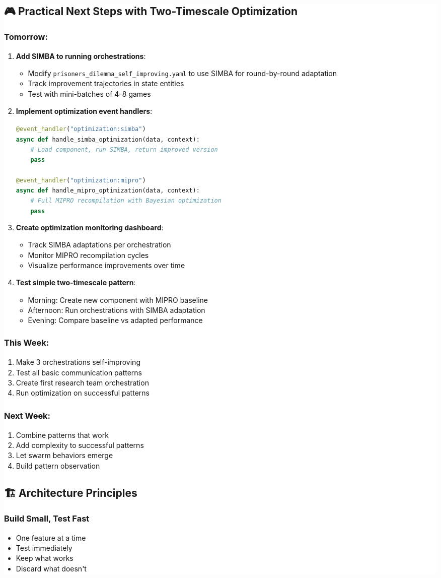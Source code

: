 ## 🎮 Practical Next Steps with Two-Timescale Optimization

### Tomorrow:
1. **Add SIMBA to running orchestrations**:
   - Modify `prisoners_dilemma_self_improving.yaml` to use SIMBA for round-by-round adaptation
   - Track improvement trajectories in state entities
   - Test with mini-batches of 4-8 games

2. **Implement optimization event handlers**:
   ```python
   @event_handler("optimization:simba")
   async def handle_simba_optimization(data, context):
       # Load component, run SIMBA, return improved version
       pass
   
   @event_handler("optimization:mipro") 
   async def handle_mipro_optimization(data, context):
       # Full MIPRO recompilation with Bayesian optimization
       pass
   ```

3. **Create optimization monitoring dashboard**:
   - Track SIMBA adaptations per orchestration
   - Monitor MIPRO recompilation cycles
   - Visualize performance improvements over time

4. **Test simple two-timescale pattern**:
   - Morning: Create new component with MIPRO baseline
   - Afternoon: Run orchestrations with SIMBA adaptation
   - Evening: Compare baseline vs adapted performance

### This Week:
1. Make 3 orchestrations self-improving
2. Test all basic communication patterns
3. Create first research team orchestration
4. Run optimization on successful patterns

### Next Week:
1. Combine patterns that work
2. Add complexity to successful patterns
3. Let swarm behaviors emerge
4. Build pattern observation

## 🏗️ Architecture Principles

### Build Small, Test Fast
- One feature at a time
- Test immediately
- Keep what works
- Discard what doesn't
